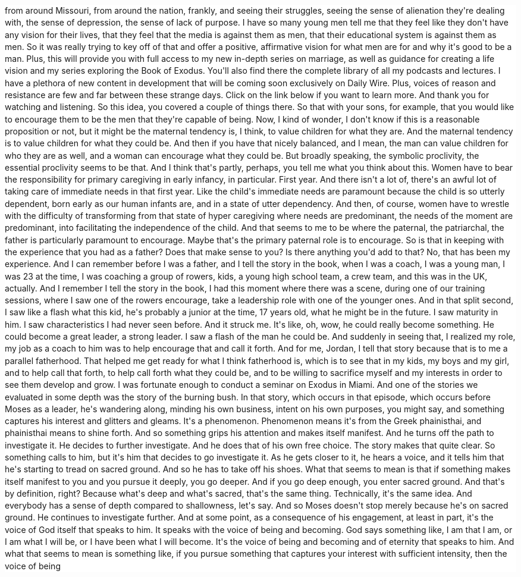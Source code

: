 from around Missouri, from around the nation, frankly, and seeing their struggles, seeing the sense of alienation they're dealing with, the sense of depression, the sense of lack of purpose. I have so many young men tell me that they feel like they don't have any vision for their lives, that they feel that the media is against them as men, that their educational system is against them as men. So it was really trying to key off of that and offer a positive, affirmative vision for what men are for and why it's good to be a man. Plus, this will provide you with full access to my new in-depth series on marriage, as well as guidance for creating a life vision and my series exploring the Book of Exodus. You'll also find there the complete library of all my podcasts and lectures. I have a plethora of new content in development that will be coming soon exclusively on Daily Wire. Plus, voices of reason and resistance are few and far between these strange days. Click on the link below if you want to learn more. And thank you for watching and listening. So this idea, you covered a couple of things there. So that with your sons, for example, that you would like to encourage them to be the men that they're capable of being. Now, I kind of wonder, I don't know if this is a reasonable proposition or not, but it might be the maternal tendency is, I think, to value children for what they are. And the maternal tendency is to value children for what they could be. And then if you have that nicely balanced, and I mean, the man can value children for who they are as well, and a woman can encourage what they could be. But broadly speaking, the symbolic proclivity, the essential proclivity seems to be that. And I think that's partly, perhaps, you tell me what you think about this. Women have to bear the responsibility for primary caregiving in early infancy, in particular. First year. And there isn't a lot of, there's an awful lot of taking care of immediate needs in that first year. Like the child's immediate needs are paramount because the child is so utterly dependent, born early as our human infants are, and in a state of utter dependency. And then, of course, women have to wrestle with the difficulty of transforming from that state of hyper caregiving where needs are predominant, the needs of the moment are predominant, into facilitating the independence of the child. And that seems to me to be where the paternal, the patriarchal, the father is particularly paramount to encourage. Maybe that's the primary paternal role is to encourage. So is that in keeping with the experience that you had as a father? Does that make sense to you? Is there anything you'd add to that? No, that has been my experience. And I can remember before I was a father, and I tell the story in the book, when I was a coach, I was a young man, I was 23 at the time, I was coaching a group of rowers, kids, a young high school team, a crew team, and this was in the UK, actually. And I remember I tell the story in the book, I had this moment where there was a scene, during one of our training sessions, where I saw one of the rowers encourage, take a leadership role with one of the younger ones. And in that split second, I saw like a flash what this kid, he's probably a junior at the time, 17 years old, what he might be in the future. I saw maturity in him. I saw characteristics I had never seen before. And it struck me. It's like, oh, wow, he could really become something. He could become a great leader, a strong leader. I saw a flash of the man he could be. And suddenly in seeing that, I realized my role, my job as a coach to him was to help encourage that and call it forth. And for me, Jordan, I tell that story because that is to me a parallel fatherhood. That helped me get ready for what I think fatherhood is, which is to see that in my kids, my boys and my girl, and to help call that forth, to help call forth what they could be, and to be willing to sacrifice myself and my interests in order to see them develop and grow. I was fortunate enough to conduct a seminar on Exodus in Miami. And one of the stories we evaluated in some depth was the story of the burning bush. In that story, which occurs in that episode, which occurs before Moses as a leader, he's wandering along, minding his own business, intent on his own purposes, you might say, and something captures his interest and glitters and gleams. It's a phenomenon. Phenomenon means it's from the Greek phainisthai, and phainisthai means to shine forth. And so something grips his attention and makes itself manifest. And he turns off the path to investigate it. He decides to further investigate. And he does that of his own free choice. The story makes that quite clear. So something calls to him, but it's him that decides to go investigate it. As he gets closer to it, he hears a voice, and it tells him that he's starting to tread on sacred ground. And so he has to take off his shoes. What that seems to mean is that if something makes itself manifest to you and you pursue it deeply, you go deeper. And if you go deep enough, you enter sacred ground. And that's by definition, right? Because what's deep and what's sacred, that's the same thing. Technically, it's the same idea. And everybody has a sense of depth compared to shallowness, let's say. And so Moses doesn't stop merely because he's on sacred ground. He continues to investigate further. And at some point, as a consequence of his engagement, at least in part, it's the voice of God itself that speaks to him. It speaks with the voice of being and becoming. God says something like, I am that I am, or I am what I will be, or I have been what I will become. It's the voice of being and becoming and of eternity that speaks to him. And what that seems to mean is something like, if you pursue something that captures your interest with sufficient intensity, then the voice of being